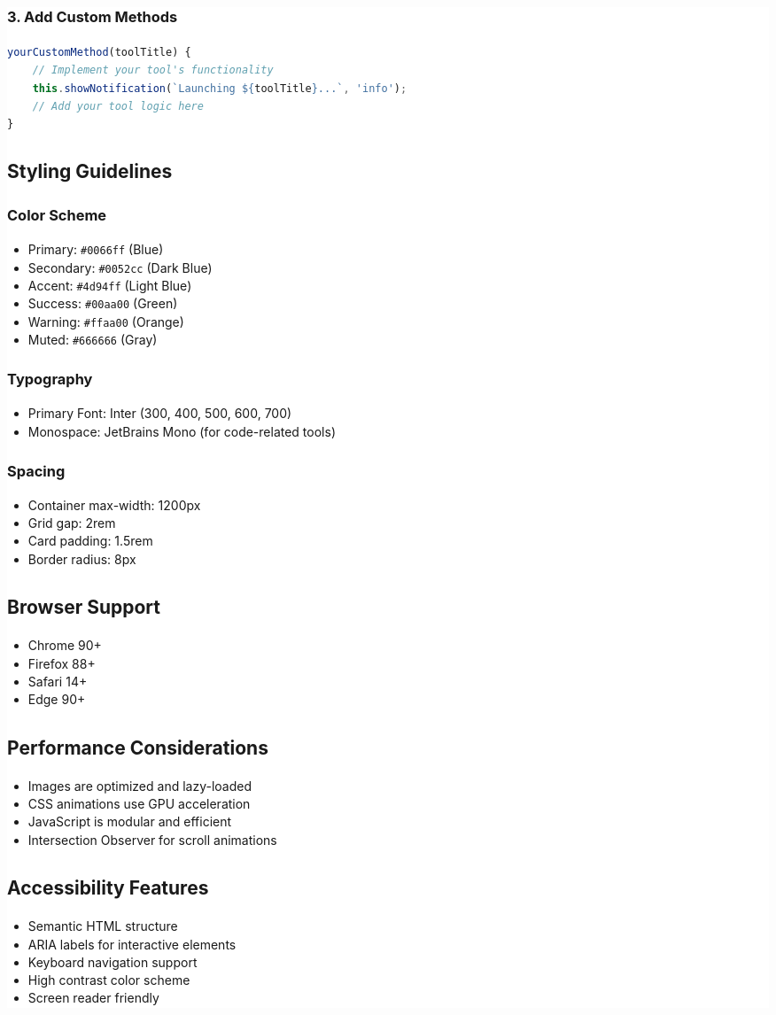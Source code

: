 ### 3. Add Custom Methods
```javascript
yourCustomMethod(toolTitle) {
    // Implement your tool's functionality
    this.showNotification(`Launching ${toolTitle}...`, 'info');
    // Add your tool logic here
}
```

## Styling Guidelines

### Color Scheme
- Primary: `#0066ff` (Blue)
- Secondary: `#0052cc` (Dark Blue)
- Accent: `#4d94ff` (Light Blue)
- Success: `#00aa00` (Green)
- Warning: `#ffaa00` (Orange)
- Muted: `#666666` (Gray)

### Typography
- Primary Font: Inter (300, 400, 500, 600, 700)
- Monospace: JetBrains Mono (for code-related tools)

### Spacing
- Container max-width: 1200px
- Grid gap: 2rem
- Card padding: 1.5rem
- Border radius: 8px

## Browser Support

- Chrome 90+
- Firefox 88+
- Safari 14+
- Edge 90+

## Performance Considerations

- Images are optimized and lazy-loaded
- CSS animations use GPU acceleration
- JavaScript is modular and efficient
- Intersection Observer for scroll animations

## Accessibility Features

- Semantic HTML structure
- ARIA labels for interactive elements
- Keyboard navigation support
- High contrast color scheme
- Screen reader friendly
